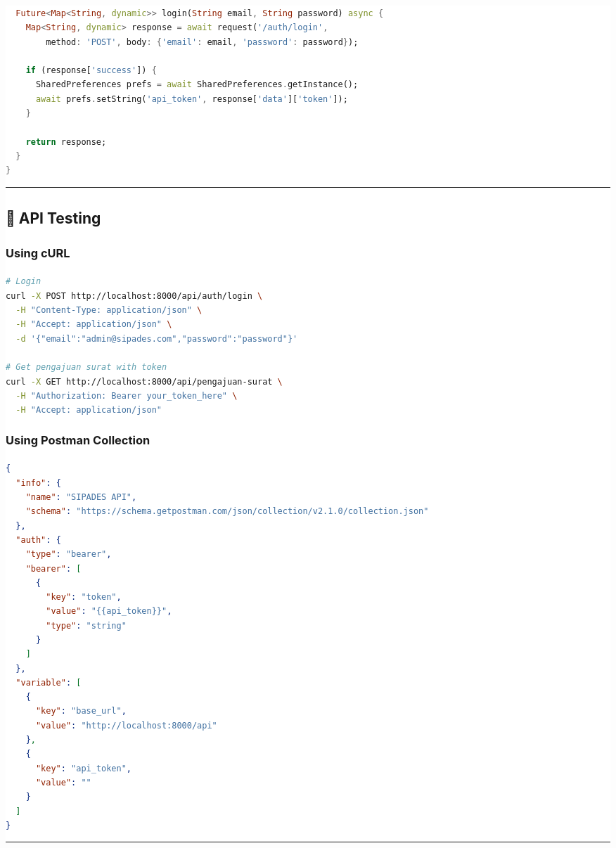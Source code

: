 ```dart
  Future<Map<String, dynamic>> login(String email, String password) async {
    Map<String, dynamic> response = await request('/auth/login',
        method: 'POST', body: {'email': email, 'password': password});

    if (response['success']) {
      SharedPreferences prefs = await SharedPreferences.getInstance();
      await prefs.setString('api_token', response['data']['token']);
    }

    return response;
  }
}
```

---

## 🧪 API Testing

### Using cURL
```bash
# Login
curl -X POST http://localhost:8000/api/auth/login \
  -H "Content-Type: application/json" \
  -H "Accept: application/json" \
  -d '{"email":"admin@sipades.com","password":"password"}'

# Get pengajuan surat with token
curl -X GET http://localhost:8000/api/pengajuan-surat \
  -H "Authorization: Bearer your_token_here" \
  -H "Accept: application/json"
```

### Using Postman Collection
```json
{
  "info": {
    "name": "SIPADES API",
    "schema": "https://schema.getpostman.com/json/collection/v2.1.0/collection.json"
  },
  "auth": {
    "type": "bearer",
    "bearer": [
      {
        "key": "token",
        "value": "{{api_token}}",
        "type": "string"
      }
    ]
  },
  "variable": [
    {
      "key": "base_url",
      "value": "http://localhost:8000/api"
    },
    {
      "key": "api_token",
      "value": ""
    }
  ]
}
```

---